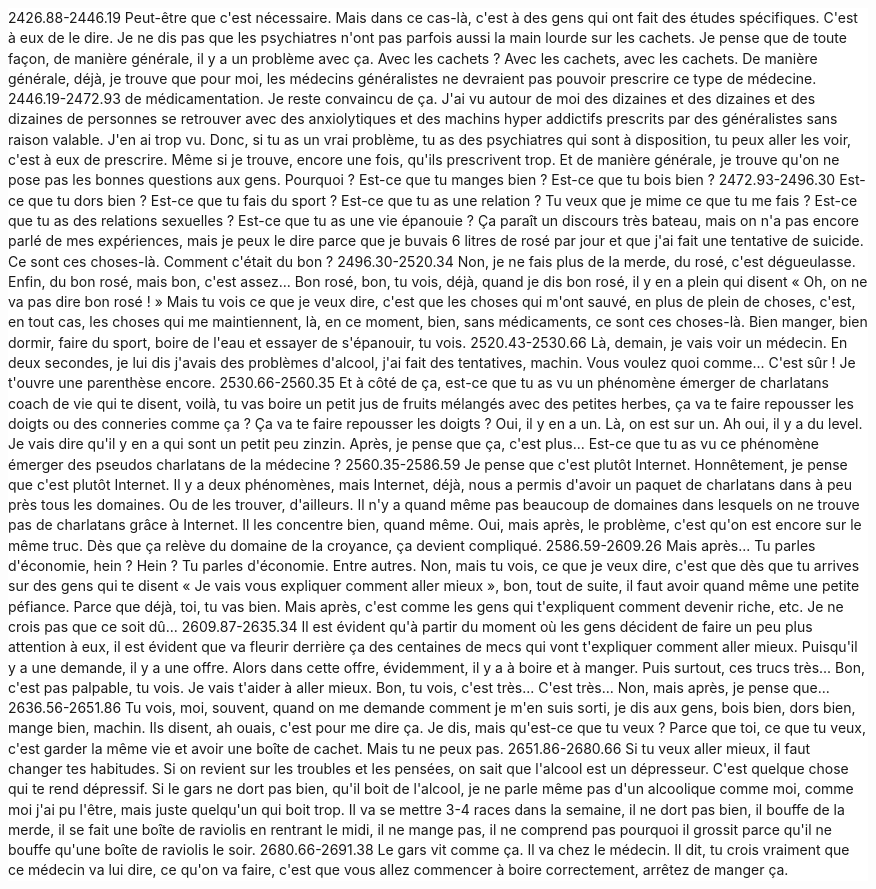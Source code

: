 2426.88-2446.19   Peut-être que c'est nécessaire. Mais dans ce cas-là, c'est à des gens qui ont fait des études spécifiques. C'est à eux de le dire. Je ne dis pas que les psychiatres n'ont pas parfois aussi la main lourde sur les cachets. Je pense que de toute façon, de manière générale, il y a un problème avec ça. Avec les cachets ? Avec les cachets, avec les cachets. De manière générale, déjà, je trouve que pour moi, les médecins généralistes ne devraient pas pouvoir prescrire ce type de médecine.
2446.19-2472.93   de médicamentation. Je reste convaincu de ça. J'ai vu autour de moi des dizaines et des dizaines et des dizaines de personnes se retrouver avec des anxiolytiques et des machins hyper addictifs prescrits par des généralistes sans raison valable. J'en ai trop vu. Donc, si tu as un vrai problème, tu as des psychiatres qui sont à disposition, tu peux aller les voir, c'est à eux de prescrire. Même si je trouve, encore une fois, qu'ils prescrivent trop. Et de manière générale, je trouve qu'on ne pose pas les bonnes questions aux gens. Pourquoi ? Est-ce que tu manges bien ? Est-ce que tu bois bien ?
2472.93-2496.30   Est-ce que tu dors bien ? Est-ce que tu fais du sport ? Est-ce que tu as une relation ? Tu veux que je mime ce que tu me fais ? Est-ce que tu as des relations sexuelles ? Est-ce que tu as une vie épanouie ? Ça paraît un discours très bateau, mais on n'a pas encore parlé de mes expériences, mais je peux le dire parce que je buvais 6 litres de rosé par jour et que j'ai fait une tentative de suicide. Ce sont ces choses-là. Comment c'était du bon ?
2496.30-2520.34   Non, je ne fais plus de la merde, du rosé, c'est dégueulasse. Enfin, du bon rosé, mais bon, c'est assez... Bon rosé, bon, tu vois, déjà, quand je dis bon rosé, il y en a plein qui disent « Oh, on ne va pas dire bon rosé ! » Mais tu vois ce que je veux dire, c'est que les choses qui m'ont sauvé, en plus de plein de choses, c'est, en tout cas, les choses qui me maintiennent, là, en ce moment, bien, sans médicaments, ce sont ces choses-là. Bien manger, bien dormir, faire du sport, boire de l'eau et essayer de s'épanouir, tu vois.
2520.43-2530.66   Là, demain, je vais voir un médecin. En deux secondes, je lui dis j'avais des problèmes d'alcool, j'ai fait des tentatives, machin. Vous voulez quoi comme... C'est sûr ! Je t'ouvre une parenthèse encore.
2530.66-2560.35   Et à côté de ça, est-ce que tu as vu un phénomène émerger de charlatans coach de vie qui te disent, voilà, tu vas boire un petit jus de fruits mélangés avec des petites herbes, ça va te faire repousser les doigts ou des conneries comme ça ? Ça va te faire repousser les doigts ? Oui, il y en a un. Là, on est sur un. Ah oui, il y a du level. Je vais dire qu'il y en a qui sont un petit peu zinzin. Après, je pense que ça, c'est plus... Est-ce que tu as vu ce phénomène émerger des pseudos charlatans de la médecine ?
2560.35-2586.59   Je pense que c'est plutôt Internet. Honnêtement, je pense que c'est plutôt Internet. Il y a deux phénomènes, mais Internet, déjà, nous a permis d'avoir un paquet de charlatans dans à peu près tous les domaines. Ou de les trouver, d'ailleurs. Il n'y a quand même pas beaucoup de domaines dans lesquels on ne trouve pas de charlatans grâce à Internet. Il les concentre bien, quand même. Oui, mais après, le problème, c'est qu'on est encore sur le même truc. Dès que ça relève du domaine de la croyance, ça devient compliqué.
2586.59-2609.26   Mais après... Tu parles d'économie, hein ? Hein ? Tu parles d'économie. Entre autres. Non, mais tu vois, ce que je veux dire, c'est que dès que tu arrives sur des gens qui te disent « Je vais vous expliquer comment aller mieux », bon, tout de suite, il faut avoir quand même une petite péfiance. Parce que déjà, toi, tu vas bien. Mais après, c'est comme les gens qui t'expliquent comment devenir riche, etc. Je ne crois pas que ce soit dû...
2609.87-2635.34   Il est évident qu'à partir du moment où les gens décident de faire un peu plus attention à eux, il est évident que va fleurir derrière ça des centaines de mecs qui vont t'expliquer comment aller mieux. Puisqu'il y a une demande, il y a une offre. Alors dans cette offre, évidemment, il y a à boire et à manger. Puis surtout, ces trucs très... Bon, c'est pas palpable, tu vois. Je vais t'aider à aller mieux. Bon, tu vois, c'est très... C'est très... Non, mais après, je pense que...
2636.56-2651.86   Tu vois, moi, souvent, quand on me demande comment je m'en suis sorti, je dis aux gens, bois bien, dors bien, mange bien, machin. Ils disent, ah ouais, c'est pour me dire ça. Je dis, mais qu'est-ce que tu veux ? Parce que toi, ce que tu veux, c'est garder la même vie et avoir une boîte de cachet. Mais tu ne peux pas.
2651.86-2680.66   Si tu veux aller mieux, il faut changer tes habitudes. Si on revient sur les troubles et les pensées, on sait que l'alcool est un dépresseur. C'est quelque chose qui te rend dépressif. Si le gars ne dort pas bien, qu'il boit de l'alcool, je ne parle même pas d'un alcoolique comme moi, comme moi j'ai pu l'être, mais juste quelqu'un qui boit trop. Il va se mettre 3-4 races dans la semaine, il ne dort pas bien, il bouffe de la merde, il se fait une boîte de raviolis en rentrant le midi, il ne mange pas, il ne comprend pas pourquoi il grossit parce qu'il ne bouffe qu'une boîte de raviolis le soir.
2680.66-2691.38   Le gars vit comme ça. Il va chez le médecin. Il dit, tu crois vraiment que ce médecin va lui dire, ce qu'on va faire, c'est que vous allez commencer à boire correctement, arrêtez de manger ça.